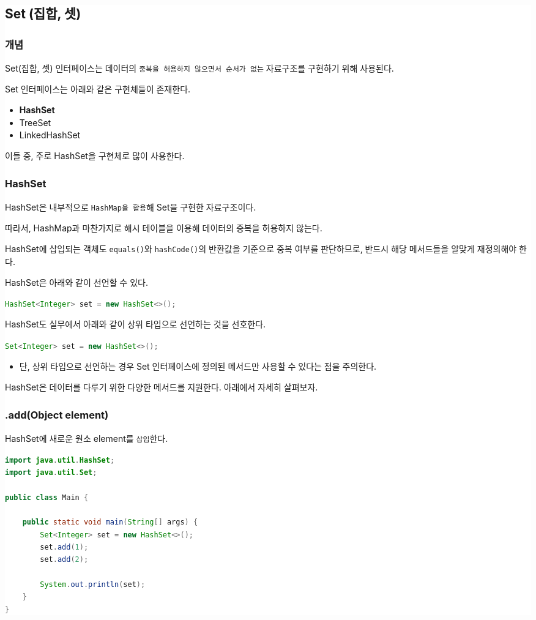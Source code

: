
## Set (집합, 셋)

### 개념

Set(집합, 셋) 인터페이스는 데이터의 `중복을 허용하지 않으면서 순서가 없는` 자료구조를 구현하기 위해 사용된다.

Set 인터페이스는 아래와 같은 구현체들이 존재한다.

- **HashSet**
- TreeSet
- LinkedHashSet

이들 중, 주로 HashSet을 구현체로 많이 사용한다.

### HashSet

HashSet은 내부적으로 `HashMap을 활용`해 Set을 구현한 자료구조이다.

따라서, HashMap과 마찬가지로 해시 테이블을 이용해 데이터의 중복을 허용하지 않는다.

HashSet에 삽입되는 객체도 `equals()`와 `hashCode()`의 반환값을 기준으로 중복 여부를 판단하므로, 반드시 해당 메서드들을 알맞게 재정의해야 한다.

HashSet은 아래와 같이 선언할 수 있다.

```java
HashSet<Integer> set = new HashSet<>();
```

HashSet도 실무에서 아래와 같이 상위 타입으로 선언하는 것을 선호한다.

```java
Set<Integer> set = new HashSet<>();
```

- 단, 상위 타입으로 선언하는 경우 Set 인터페이스에 정의된 메서드만 사용할 수 있다는 점을 주의한다.

HashSet은 데이터를 다루기 위한 다양한 메서드를 지원한다. 아래에서 자세히 살펴보자.

### .add(Object element)

HashSet에 새로운 원소 element를 `삽입`한다.

```java
import java.util.HashSet;
import java.util.Set;

public class Main {

    public static void main(String[] args) {
        Set<Integer> set = new HashSet<>();
        set.add(1);
        set.add(2);

        System.out.println(set);
    }
}
```
